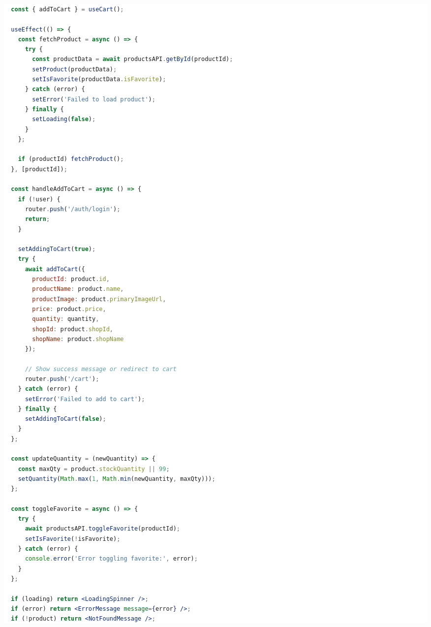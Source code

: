 ```jsx
  const { addToCart } = useCart();

  useEffect(() => {
    const fetchProduct = async () => {
      try {
        const productData = await productsAPI.getById(productId);
        setProduct(productData);
        setIsFavorite(productData.isFavorite);
      } catch (error) {
        setError('Failed to load product');
      } finally {
        setLoading(false);
      }
    };

    if (productId) fetchProduct();
  }, [productId]);

  const handleAddToCart = async () => {
    if (!user) {
      router.push('/auth/login');
      return;
    }

    setAddingToCart(true);
    try {
      await addToCart({
        productId: product.id,
        productName: product.name,
        productImage: product.primaryImageUrl,
        price: product.price,
        quantity: quantity,
        shopId: product.shopId,
        shopName: product.shopName
      });
      
      // Show success message or redirect to cart
      router.push('/cart');
    } catch (error) {
      setError('Failed to add to cart');
    } finally {
      setAddingToCart(false);
    }
  };

  const updateQuantity = (newQuantity) => {
    const maxQty = product.stockQuantity || 99;
    setQuantity(Math.max(1, Math.min(newQuantity, maxQty)));
  };

  const toggleFavorite = async () => {
    try {
      await productsAPI.toggleFavorite(productId);
      setIsFavorite(!isFavorite);
    } catch (error) {
      console.error('Error toggling favorite:', error);
    }
  };

  if (loading) return <LoadingSpinner />;
  if (error) return <ErrorMessage message={error} />;
  if (!product) return <NotFoundMessage />;

```